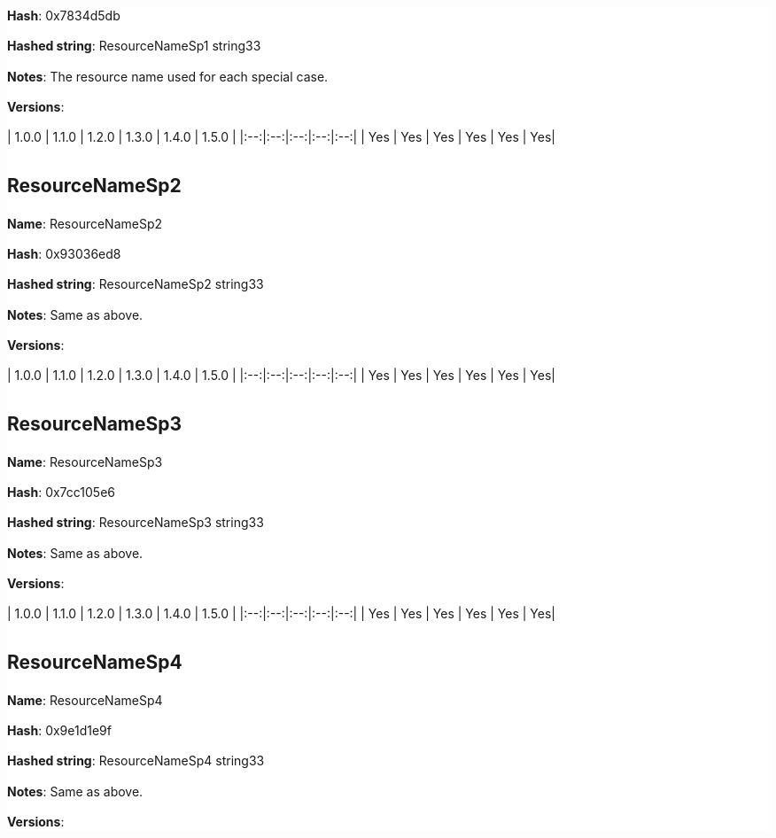 **Hash**: 0x7834d5db

**Hashed string**: ResourceNameSp1 string33

**Notes**: The resource name used for each special case.

**Versions**: 

 | 1.0.0 | 1.1.0 | 1.2.0 | 1.3.0 | 1.4.0 | 1.5.0 |
|:--:|:--:|:--:|:--:|:--:|
| Yes | Yes | Yes | Yes | Yes | Yes| 


## ResourceNameSp2

**Name**: ResourceNameSp2

**Hash**: 0x93036ed8

**Hashed string**: ResourceNameSp2 string33

**Notes**: Same as above.

**Versions**: 

 | 1.0.0 | 1.1.0 | 1.2.0 | 1.3.0 | 1.4.0 | 1.5.0 |
|:--:|:--:|:--:|:--:|:--:|
| Yes | Yes | Yes | Yes | Yes | Yes| 


## ResourceNameSp3

**Name**: ResourceNameSp3

**Hash**: 0x7cc105e6

**Hashed string**: ResourceNameSp3 string33

**Notes**: Same as above.

**Versions**: 

 | 1.0.0 | 1.1.0 | 1.2.0 | 1.3.0 | 1.4.0 | 1.5.0 |
|:--:|:--:|:--:|:--:|:--:|
| Yes | Yes | Yes | Yes | Yes | Yes| 


## ResourceNameSp4

**Name**: ResourceNameSp4

**Hash**: 0x9e1d1e9f

**Hashed string**: ResourceNameSp4 string33

**Notes**: Same as above.

**Versions**: 
